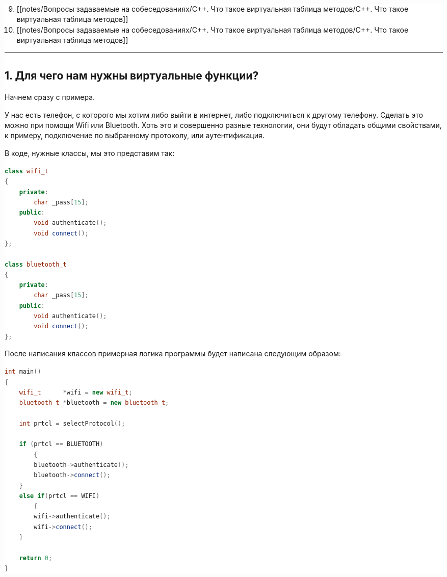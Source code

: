 9. [[notes/Вопросы задаваемые на собеседованиях/С++. Что такое виртуальная таблица методов/С++. Что такое виртуальная таблица методов]]
10. [[notes/Вопросы задаваемые на собеседованиях/С++. Что такое виртуальная таблица методов/С++. Что такое виртуальная таблица методов]]

---

## 1. Для чего нам нужны виртуальные функции?

Начнем сразу с примера.

У нас есть телефон, с которого мы хотим либо выйти в интернет, либо подключиться к другому телефону. Сделать это можно при помощи Wifi или Bluetooth. Хоть это и совершенно разные технологии, они будут обладать общими свойствами, к примеру, подключение по выбранному протоколу, или аутентификация.

В коде, нужные классы, мы это представим так:

```C++
class wifi_t
{
    private:
        char _pass[15];
    public:
        void authenticate();
        void connect();
};

class bluetooth_t
{
    private:
        char _pass[15];
    public:
        void authenticate();
        void connect();
};
```

После написания классов примерная логика программы будет написана следующим образом:

```C++
int main()
{
    wifi_t      *wifi = new wifi_t;
    bluetooth_t *bluetooth = new bluetooth_t;

    int prtcl = selectProtocol();

    if (prtcl == BLUETOOTH)
		{
        bluetooth->authenticate();
        bluetooth->connect();
    }
    else if(prtcl == WIFI)
		{
        wifi->authenticate();
        wifi->connect();
    }

    return 0;
}
```
